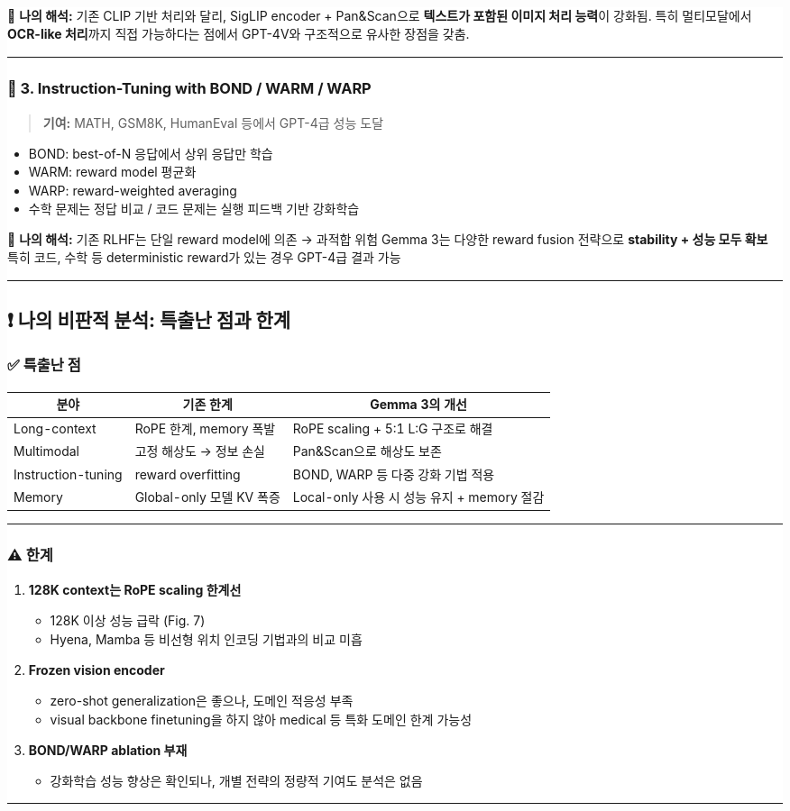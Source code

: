 📌 **나의 해석:**
기존 CLIP 기반 처리와 달리, SigLIP encoder + Pan\&Scan으로 **텍스트가 포함된 이미지 처리 능력**이 강화됨. 특히 멀티모달에서 **OCR-like 처리**까지 직접 가능하다는 점에서 GPT-4V와 구조적으로 유사한 장점을 갖춤.

---

### 🔹 3. **Instruction-Tuning with BOND / WARM / WARP**

> **기여:** MATH, GSM8K, HumanEval 등에서 GPT-4급 성능 도달

* BOND: best-of-N 응답에서 상위 응답만 학습
* WARM: reward model 평균화
* WARP: reward-weighted averaging
* 수학 문제는 정답 비교 / 코드 문제는 실행 피드백 기반 강화학습

📌 **나의 해석:**
기존 RLHF는 단일 reward model에 의존 → 과적합 위험
Gemma 3는 다양한 reward fusion 전략으로 **stability + 성능 모두 확보**
특히 코드, 수학 등 deterministic reward가 있는 경우 GPT-4급 결과 가능

---

## ❗ 나의 비판적 분석: 특출난 점과 한계

### ✅ 특출난 점

| 분야               | 기존 한계                | Gemma 3의 개선                             |
| ------------------ | ------------------------ | ------------------------------------------ |
| Long-context       | RoPE 한계, memory 폭발   | RoPE scaling + 5:1 L\:G 구조로 해결        |
| Multimodal         | 고정 해상도 → 정보 손실  | Pan\&Scan으로 해상도 보존                  |
| Instruction-tuning | reward overfitting       | BOND, WARP 등 다중 강화 기법 적용          |
| Memory             | Global-only 모델 KV 폭증 | Local-only 사용 시 성능 유지 + memory 절감 |

---

### ⚠ 한계

1. **128K context는 RoPE scaling 한계선**

   * 128K 이상 성능 급락 (Fig. 7)
   * Hyena, Mamba 등 비선형 위치 인코딩 기법과의 비교 미흡

2. **Frozen vision encoder**

   * zero-shot generalization은 좋으나, 도메인 적응성 부족
   * visual backbone finetuning을 하지 않아 medical 등 특화 도메인 한계 가능성

3. **BOND/WARP ablation 부재**

   * 강화학습 성능 향상은 확인되나, 개별 전략의 정량적 기여도 분석은 없음

---
